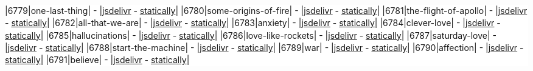 |6779|one-last-thing| - |[jsdelivr](https://cdn.jsdelivr.net/gh/dbchord/c8-1-3/5001-10000/6501-7000/one-last-thing.png) - [statically](https://cdn.statically.io/gh/dbchord/c8-1-3/i/5001-10000/6501-7000/one-last-thing.png)|
|6780|some-origins-of-fire| - |[jsdelivr](https://cdn.jsdelivr.net/gh/dbchord/c8-1-3/5001-10000/6501-7000/some-origins-of-fire.png) - [statically](https://cdn.statically.io/gh/dbchord/c8-1-3/i/5001-10000/6501-7000/some-origins-of-fire.png)|
|6781|the-flight-of-apollo| - |[jsdelivr](https://cdn.jsdelivr.net/gh/dbchord/c8-1-3/5001-10000/6501-7000/the-flight-of-apollo.png) - [statically](https://cdn.statically.io/gh/dbchord/c8-1-3/i/5001-10000/6501-7000/the-flight-of-apollo.png)|
|6782|all-that-we-are| - |[jsdelivr](https://cdn.jsdelivr.net/gh/dbchord/c8-1-3/5001-10000/6501-7000/all-that-we-are.png) - [statically](https://cdn.statically.io/gh/dbchord/c8-1-3/i/5001-10000/6501-7000/all-that-we-are.png)|
|6783|anxiety| - |[jsdelivr](https://cdn.jsdelivr.net/gh/dbchord/c8-1-3/5001-10000/6501-7000/anxiety.png) - [statically](https://cdn.statically.io/gh/dbchord/c8-1-3/i/5001-10000/6501-7000/anxiety.png)|
|6784|clever-love| - |[jsdelivr](https://cdn.jsdelivr.net/gh/dbchord/c8-1-3/5001-10000/6501-7000/clever-love.png) - [statically](https://cdn.statically.io/gh/dbchord/c8-1-3/i/5001-10000/6501-7000/clever-love.png)|
|6785|hallucinations| - |[jsdelivr](https://cdn.jsdelivr.net/gh/dbchord/c8-1-3/5001-10000/6501-7000/hallucinations.png) - [statically](https://cdn.statically.io/gh/dbchord/c8-1-3/i/5001-10000/6501-7000/hallucinations.png)|
|6786|love-like-rockets| - |[jsdelivr](https://cdn.jsdelivr.net/gh/dbchord/c8-1-3/5001-10000/6501-7000/love-like-rockets.png) - [statically](https://cdn.statically.io/gh/dbchord/c8-1-3/i/5001-10000/6501-7000/love-like-rockets.png)|
|6787|saturday-love| - |[jsdelivr](https://cdn.jsdelivr.net/gh/dbchord/c8-1-3/5001-10000/6501-7000/saturday-love.png) - [statically](https://cdn.statically.io/gh/dbchord/c8-1-3/i/5001-10000/6501-7000/saturday-love.png)|
|6788|start-the-machine| - |[jsdelivr](https://cdn.jsdelivr.net/gh/dbchord/c8-1-3/5001-10000/6501-7000/start-the-machine.png) - [statically](https://cdn.statically.io/gh/dbchord/c8-1-3/i/5001-10000/6501-7000/start-the-machine.png)|
|6789|war| - |[jsdelivr](https://cdn.jsdelivr.net/gh/dbchord/c8-1-3/5001-10000/6501-7000/war.png) - [statically](https://cdn.statically.io/gh/dbchord/c8-1-3/i/5001-10000/6501-7000/war.png)|
|6790|affection| - |[jsdelivr](https://cdn.jsdelivr.net/gh/dbchord/c8-1-3/5001-10000/6501-7000/affection.png) - [statically](https://cdn.statically.io/gh/dbchord/c8-1-3/i/5001-10000/6501-7000/affection.png)|
|6791|believe| - |[jsdelivr](https://cdn.jsdelivr.net/gh/dbchord/c8-1-3/5001-10000/6501-7000/believe.png) - [statically](https://cdn.statically.io/gh/dbchord/c8-1-3/i/5001-10000/6501-7000/believe.png)|
